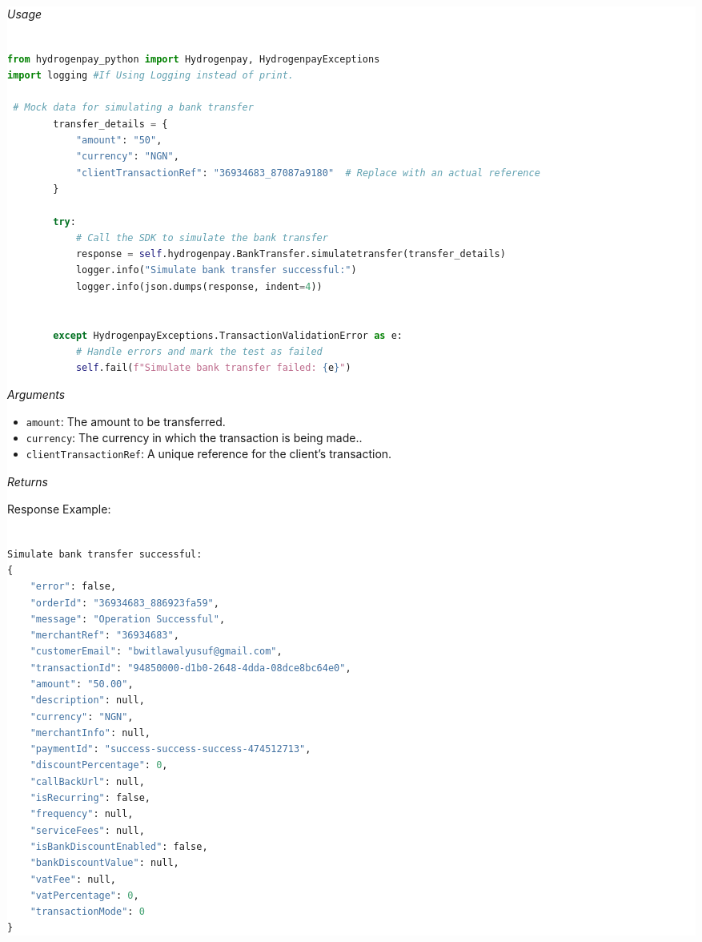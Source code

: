 *Usage*

```python

from hydrogenpay_python import Hydrogenpay, HydrogenpayExceptions
import logging #If Using Logging instead of print.

 # Mock data for simulating a bank transfer
        transfer_details = {
            "amount": "50",
            "currency": "NGN",
            "clientTransactionRef": "36934683_87087a9180"  # Replace with an actual reference
        }

        try:
            # Call the SDK to simulate the bank transfer
            response = self.hydrogenpay.BankTransfer.simulatetransfer(transfer_details)
            logger.info("Simulate bank transfer successful:")
            logger.info(json.dumps(response, indent=4))


        except HydrogenpayExceptions.TransactionValidationError as e:
            # Handle errors and mark the test as failed
            self.fail(f"Simulate bank transfer failed: {e}")

```

*Arguments*

- `amount`: The amount to be transferred.
- `currency`: The currency in which the transaction is being made..
- `clientTransactionRef`: A unique reference for the client’s transaction.

*Returns*

Response Example:

```py

Simulate bank transfer successful:
{
    "error": false,
    "orderId": "36934683_886923fa59",
    "message": "Operation Successful",
    "merchantRef": "36934683",
    "customerEmail": "bwitlawalyusuf@gmail.com",
    "transactionId": "94850000-d1b0-2648-4dda-08dce8bc64e0",
    "amount": "50.00",
    "description": null,
    "currency": "NGN",
    "merchantInfo": null,
    "paymentId": "success-success-success-474512713",
    "discountPercentage": 0,
    "callBackUrl": null,
    "isRecurring": false,
    "frequency": null,
    "serviceFees": null,
    "isBankDiscountEnabled": false,
    "bankDiscountValue": null,
    "vatFee": null,
    "vatPercentage": 0,
    "transactionMode": 0
}

```
